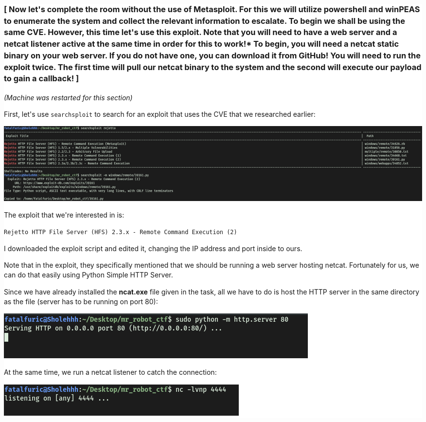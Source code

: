 ### [ Now let's complete the room without the use of Metasploit. For this we will utilize powershell and winPEAS to enumerate the system and collect the relevant information to escalate. To begin we shall be using the same CVE. However, this time let's use this exploit. Note that you will need to have a web server and a netcat listener active at the same time in order for this to work!* To begin, you will need a netcat static binary on your web server. If you do not have one, you can download it from GitHub! You will need to run the exploit twice. The first time will pull our netcat binary to the system and the second will execute our payload to gain a callback! ]

*(Machine was restarted for this section)*

First, let's use `searchsploit` to search for an exploit that uses the CVE that we researched earlier:

![screenshot25](../assets/images/steel_mountain/screenshot25.png)

The exploit that we're interested in is:

```
Rejetto HTTP File Server (HFS) 2.3.x - Remote Command Execution (2)
```

I downloaded the exploit script and edited it, changing the IP address and port inside to ours.

Note that in the exploit, they specifically mentioned that we should be running a web server hosting netcat. Fortunately for us, we can do that easily using Python Simple HTTP Server. 

Since we have already installed the **ncat.exe** file given in the task, all we have to do is host the HTTP server in the same directory as the file (server has to be running on port 80): 

![screenshot26](../assets/images/steel_mountain/screenshot26.png)

At the same time, we run a netcat listener to catch the connection:

![screenshot27](../assets/images/steel_mountain/screenshot27.png)
